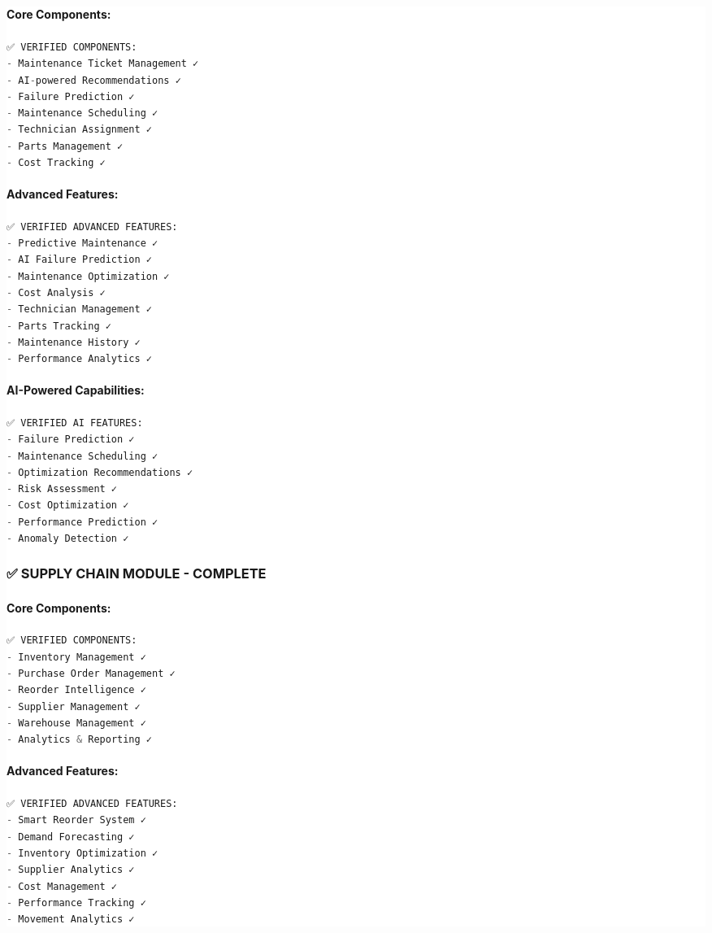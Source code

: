 #### **Core Components:**
```python
✅ VERIFIED COMPONENTS:
- Maintenance Ticket Management ✓
- AI-powered Recommendations ✓
- Failure Prediction ✓
- Maintenance Scheduling ✓
- Technician Assignment ✓
- Parts Management ✓
- Cost Tracking ✓
```

#### **Advanced Features:**
```python
✅ VERIFIED ADVANCED FEATURES:
- Predictive Maintenance ✓
- AI Failure Prediction ✓
- Maintenance Optimization ✓
- Cost Analysis ✓
- Technician Management ✓
- Parts Tracking ✓
- Maintenance History ✓
- Performance Analytics ✓
```

#### **AI-Powered Capabilities:**
```python
✅ VERIFIED AI FEATURES:
- Failure Prediction ✓
- Maintenance Scheduling ✓
- Optimization Recommendations ✓
- Risk Assessment ✓
- Cost Optimization ✓
- Performance Prediction ✓
- Anomaly Detection ✓
```

### **✅ SUPPLY CHAIN MODULE - COMPLETE**

#### **Core Components:**
```python
✅ VERIFIED COMPONENTS:
- Inventory Management ✓
- Purchase Order Management ✓
- Reorder Intelligence ✓
- Supplier Management ✓
- Warehouse Management ✓
- Analytics & Reporting ✓
```

#### **Advanced Features:**
```python
✅ VERIFIED ADVANCED FEATURES:
- Smart Reorder System ✓
- Demand Forecasting ✓
- Inventory Optimization ✓
- Supplier Analytics ✓
- Cost Management ✓
- Performance Tracking ✓
- Movement Analytics ✓
```
